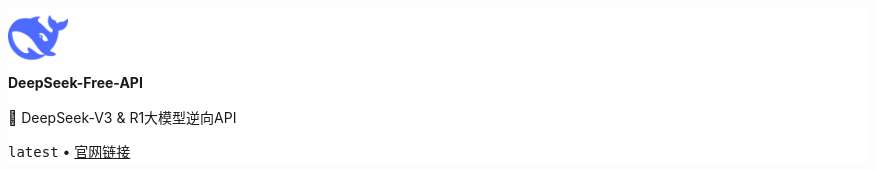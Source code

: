 <img src="./apps/deepseek-free-api/logo.png" width="60" height="60" alt="DeepSeek-Free-API">
<br><b>DeepSeek-Free-API</b>
</a>

🚀 DeepSeek-V3 & R1大模型逆向API

<kbd>latest</kbd> • [官网链接](https://github.com/LLM-Red-Team/deepseek-free-api)

</td>
<td width="33%" align="center">
